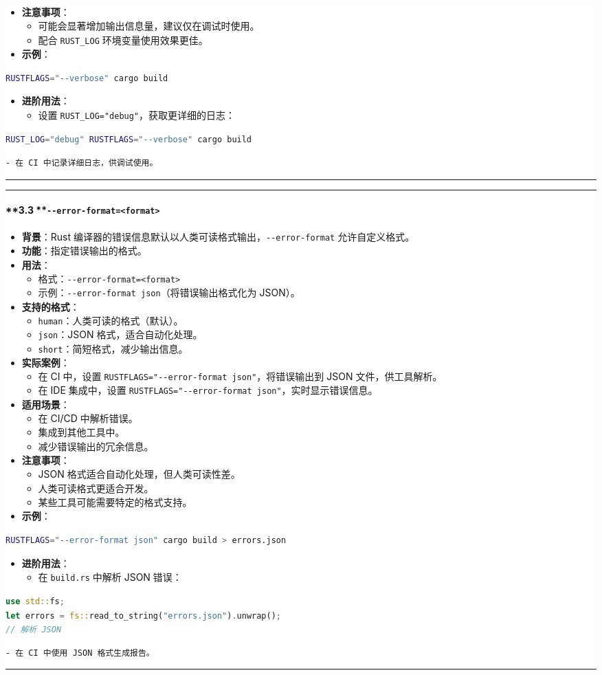 - **注意事项**：
    - 可能会显著增加输出信息量，建议仅在调试时使用。
    - 配合 `RUST_LOG` 环境变量使用效果更佳。
- **示例**：

```Bash
RUSTFLAGS="--verbose" cargo build
```
- **进阶用法**：
    - 设置 `RUST_LOG="debug"`，获取更详细的日志：

```Bash
RUST_LOG="debug" RUSTFLAGS="--verbose" cargo build
```
    - 在 CI 中记录详细日志，供调试使用。

---

---

#### **3.3 ****`--error-format=<format>`**

- **背景**：Rust 编译器的错误信息默认以人类可读格式输出，`--error-format` 允许自定义格式。
- **功能**：指定错误输出的格式。
- **用法**：
    - 格式：`--error-format=<format>`
    - 示例：`--error-format json`（将错误输出格式化为 JSON）。
- **支持的格式**：
    - `human`：人类可读的格式（默认）。
    - `json`：JSON 格式，适合自动化处理。
    - `short`：简短格式，减少输出信息。
- **实际案例**：
    - 在 CI 中，设置 `RUSTFLAGS="--error-format json"`，将错误输出到 JSON 文件，供工具解析。
    - 在 IDE 集成中，设置 `RUSTFLAGS="--error-format json"`，实时显示错误信息。
- **适用场景**：
    - 在 CI/CD 中解析错误。
    - 集成到其他工具中。
    - 减少错误输出的冗余信息。
- **注意事项**：
    - JSON 格式适合自动化处理，但人类可读性差。
    - 人类可读格式更适合开发。
    - 某些工具可能需要特定的格式支持。
- **示例**：

```Bash
RUSTFLAGS="--error-format json" cargo build > errors.json
```
- **进阶用法**：
    - 在 `build.rs` 中解析 JSON 错误：

```Rust
use std::fs;
let errors = fs::read_to_string("errors.json").unwrap();
// 解析 JSON
```
    - 在 CI 中使用 JSON 格式生成报告。

---